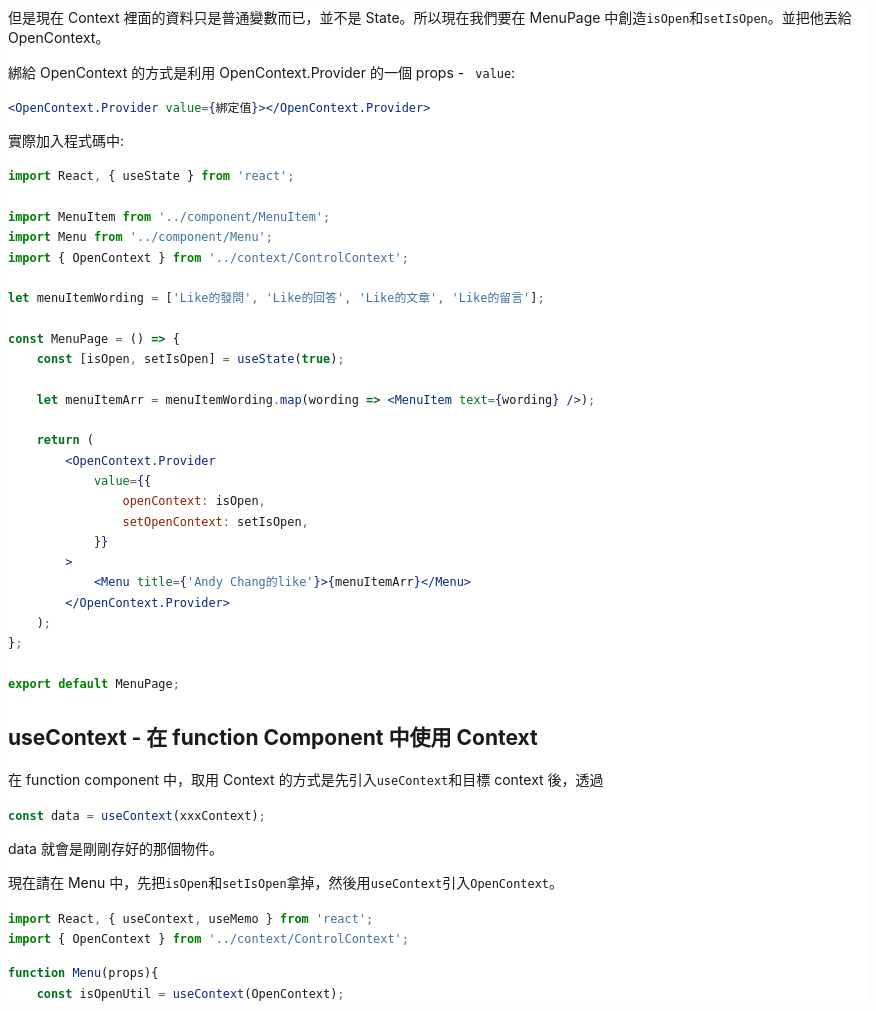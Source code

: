 但是現在 Context 裡面的資料只是普通變數而已，並不是 State。所以現在我們要在 MenuPage 中創造`isOpen`和`setIsOpen`。並把他丟給 OpenContext。

綁給 OpenContext 的方式是利用 OpenContext.Provider 的一個 props - ` value`:

```jsx
<OpenContext.Provider value={綁定值}></OpenContext.Provider>
```

實際加入程式碼中:

```jsx
import React, { useState } from 'react';

import MenuItem from '../component/MenuItem';
import Menu from '../component/Menu';
import { OpenContext } from '../context/ControlContext';

let menuItemWording = ['Like的發問', 'Like的回答', 'Like的文章', 'Like的留言'];

const MenuPage = () => {
    const [isOpen, setIsOpen] = useState(true);

    let menuItemArr = menuItemWording.map(wording => <MenuItem text={wording} />);

    return (
        <OpenContext.Provider
            value={{
                openContext: isOpen,
                setOpenContext: setIsOpen,
            }}
        >
            <Menu title={'Andy Chang的like'}>{menuItemArr}</Menu>
        </OpenContext.Provider>
    );
};

export default MenuPage;
```

## useContext - 在 function Component 中使用 Context

在 function component 中，取用 Context 的方式是先引入`useContext`和目標 context 後，透過

```javascript
const data = useContext(xxxContext);
```

data 就會是剛剛存好的那個物件。

現在請在 Menu 中，先把`isOpen`和`setIsOpen`拿掉，然後用`useContext`引入`OpenContext`。

```jsx
import React, { useContext, useMemo } from 'react';
import { OpenContext } from '../context/ControlContext';
```

```jsx
function Menu(props){
    const isOpenUtil = useContext(OpenContext);
```

